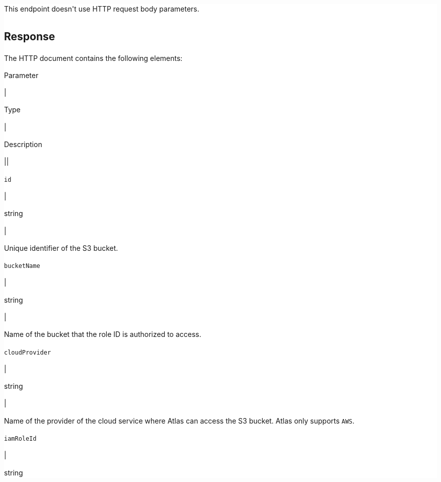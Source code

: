 This endpoint doesn't use HTTP request body parameters.

## Response

The HTTP document contains the following elements:

Parameter

|

Type

|

Description  
  
||  
  
`id`

|

string

|

Unique identifier of the S3 bucket.  
  
`bucketName`

|

string

|

Name of the bucket that the role ID is authorized to access.  
  
`cloudProvider`

|

string

|

Name of the provider of the cloud service where Atlas can access the S3
bucket. Atlas only supports `AWS`.  
  
`iamRoleId`

|

string
